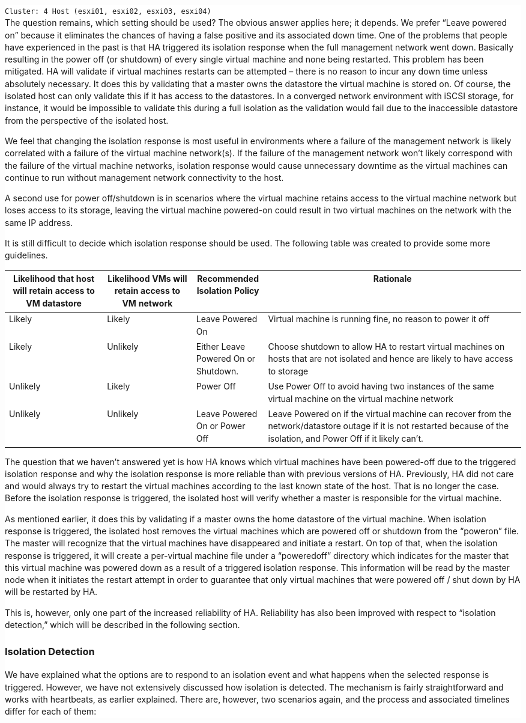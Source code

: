 ```Cluster: 4 Host (esxi01, esxi02, esxi03, esxi04)```<br>
The question remains, which setting should be used? The obvious answer applies here; it depends. We prefer “Leave powered on” because it eliminates the chances of having a false positive and its associated down time. One of the problems that people have experienced in the past is that HA triggered its isolation response when the full management network went down. Basically resulting in the power off (or shutdown) of every single virtual machine and none being restarted. This problem has been mitigated. HA will validate if virtual machines restarts can be attempted – there is no reason to incur any down time unless absolutely necessary. It does this by validating that a master owns the datastore the virtual machine is stored on. Of course, the isolated host can only validate this if it has access to the datastores. In a converged network environment with iSCSI storage, for instance, it would be impossible to validate this during a full isolation as the validation would fail due to the inaccessible datastore from the perspective of the isolated host.

We feel that changing the isolation response is most useful in environments where a failure of the management network is likely correlated with a failure of the virtual machine network(s). If the failure of the management network won’t likely correspond with the failure of the virtual machine networks, isolation response would cause unnecessary downtime as the virtual machines can continue to run without management network connectivity to the host.

A second use for power off/shutdown is in scenarios where the virtual machine retains access to the virtual machine network but loses access to its storage, leaving the virtual machine powered-on could result in two virtual machines on the network with the same IP address.

It is still difficult to decide which isolation response should be used. The following table was created to provide some more guidelines.

| **Likelihood that host will retain access to VM datastore** | **Likelihood VMs will retain access to VM network** | **Recommended Isolation Policy** | **Rationale** |
| --- | --- | --- | --- |
| Likely | Likely | Leave Powered On | Virtual machine is running fine, no reason to power it off |
| Likely | Unlikely | Either Leave Powered On or Shutdown. | Choose shutdown to allow HA to restart virtual machines on hosts that are not isolated and hence are likely to have access to storage |
| Unlikely | Likely | Power Off | Use Power Off to avoid having two instances of the same virtual machine on the virtual machine network |
| Unlikely | Unlikely | Leave Powered On or Power Off | Leave Powered on if the virtual machine can recover from the network/datastore outage if it is not restarted because of the isolation, and Power Off if it likely can’t. |

The question that we haven’t answered yet is how HA knows which virtual machines have been powered-off due to the triggered isolation response and why the isolation response is more reliable than with previous versions of HA. Previously, HA did not care and would always try to restart the virtual machines according to the last known state of the host. That is no longer the case. Before the isolation response is triggered, the isolated host will verify whether a master is responsible for the virtual machine.

As mentioned earlier, it does this by validating if a master owns the home datastore of the virtual machine. When isolation response is triggered, the isolated host removes the virtual machines which are powered off or shutdown from the “poweron” file. The master will recognize that the virtual machines have disappeared and initiate a restart. On top of that, when the isolation response is triggered, it will create a per-virtual machine file under a “poweredoff” directory which indicates for the master that this virtual machine was powered down as a result of a triggered isolation response. This information will be read by the master node when it initiates the restart attempt in order to guarantee that only virtual machines that were powered off / shut down by HA will be restarted by HA.

This is, however, only one part of the increased reliability of HA. Reliability has also been improved with respect to “isolation detection,” which will be described in the following section.

### Isolation Detection

We have explained what the options are to respond to an isolation event and what happens when the selected response is triggered. However, we have not extensively discussed how isolation is detected. The mechanism is fairly straightforward and works with heartbeats, as earlier explained. There are, however, two scenarios again, and the process and associated timelines differ for each of them:

```